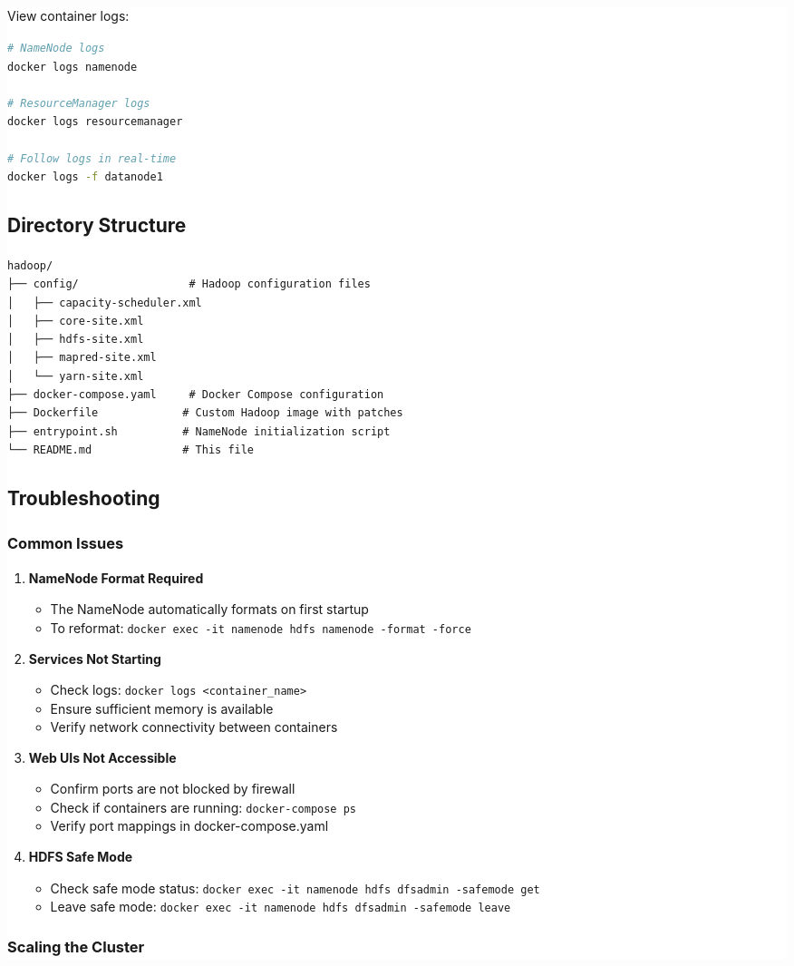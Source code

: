 View container logs:

```bash
# NameNode logs
docker logs namenode

# ResourceManager logs
docker logs resourcemanager

# Follow logs in real-time
docker logs -f datanode1
```

## Directory Structure

```
hadoop/
├── config/                 # Hadoop configuration files
│   ├── capacity-scheduler.xml
│   ├── core-site.xml
│   ├── hdfs-site.xml
│   ├── mapred-site.xml
│   └── yarn-site.xml
├── docker-compose.yaml     # Docker Compose configuration
├── Dockerfile             # Custom Hadoop image with patches
├── entrypoint.sh          # NameNode initialization script
└── README.md              # This file
```

## Troubleshooting

### Common Issues

1. **NameNode Format Required**
    - The NameNode automatically formats on first startup
    - To reformat: `docker exec -it namenode hdfs namenode -format -force`

2. **Services Not Starting**
    - Check logs: `docker logs <container_name>`
    - Ensure sufficient memory is available
    - Verify network connectivity between containers

3. **Web UIs Not Accessible**
    - Confirm ports are not blocked by firewall
    - Check if containers are running: `docker-compose ps`
    - Verify port mappings in docker-compose.yaml

4. **HDFS Safe Mode**
    - Check safe mode status: `docker exec -it namenode hdfs dfsadmin -safemode get`
    - Leave safe mode: `docker exec -it namenode hdfs dfsadmin -safemode leave`

### Scaling the Cluster
